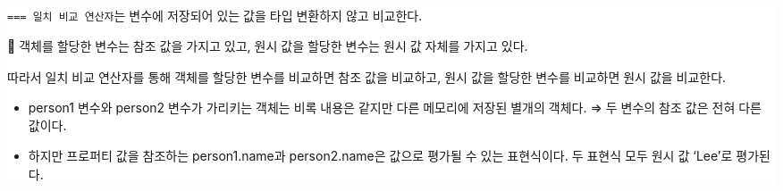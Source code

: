 `=== 일치 비교 연산자`는 변수에 저장되어 있는 값을 타입 변환하지 않고 비교한다.

📍 객체를 할당한 변수는 참조 값을 가지고 있고, 원시 값을 할당한 변수는 원시 값 자체를 가지고 있다.

따라서 일치 비교 연산자를 통해 객체를 할당한 변수를 비교하면 참조 값을 비교하고, 원시 값을 할당한 변수를 비교하면 원시 값을 비교한다.

- person1 변수와 person2 변수가 가리키는 객체는 비록 내용은 같지만 다른 메모리에 저장된 별개의 객체다. ⇒ 두 변수의 참조 값은 전혀 다른 값이다.

- 하지만 프로퍼티 값을 참조하는 person1.name과 person2.name은 값으로 평가될 수 있는 표현식이다. 두 표현식 모두 원시 값 ‘Lee’로 평가된다.
